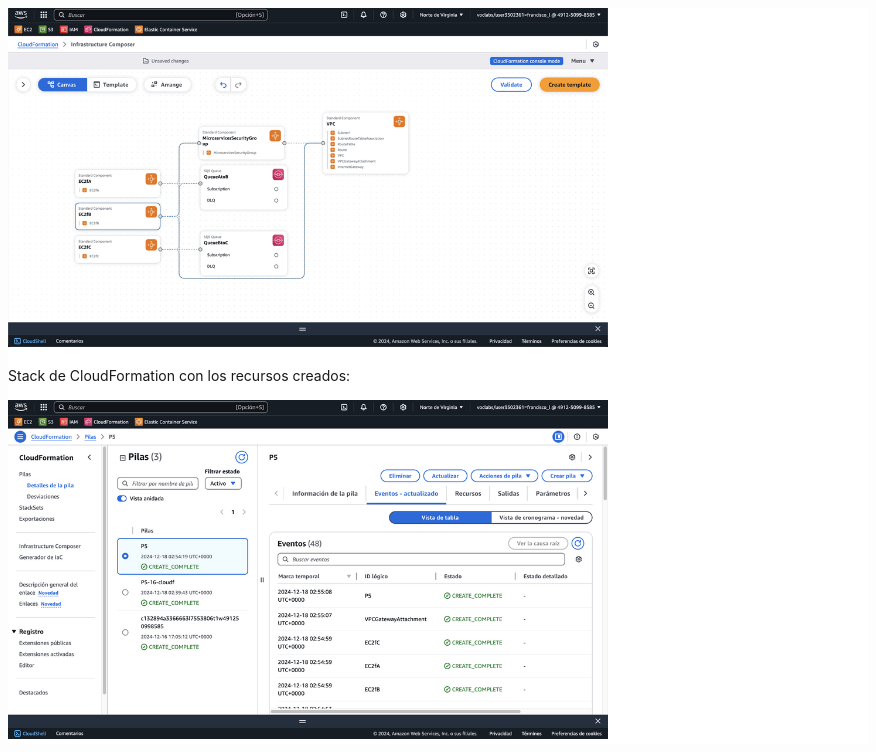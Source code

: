 <img src="img/cloudformation_canvas.png" width="600">

Stack de CloudFormation con los recursos creados:

<img src="img/cloudformation_stack.png" width="600">
